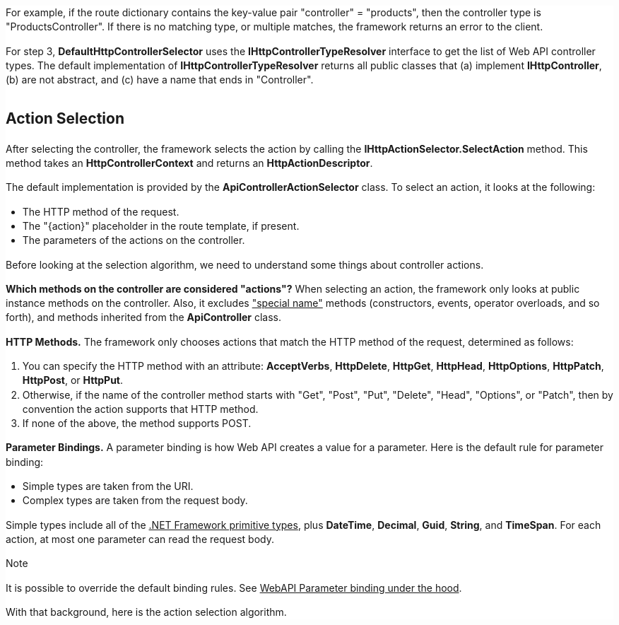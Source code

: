 For example, if the route dictionary contains the key-value pair "controller" = "products", then the controller type is "ProductsController". If there is no matching type, or multiple matches, the framework returns an error to the client.

For step 3, **DefaultHttpControllerSelector** uses the **IHttpControllerTypeResolver** interface to get the list of Web API controller types. The default implementation of **IHttpControllerTypeResolver** returns all public classes that (a) implement **IHttpController**, (b) are not abstract, and (c) have a name that ends in "Controller".

## Action Selection

After selecting the controller, the framework selects the action by calling the **IHttpActionSelector.SelectAction** method. This method takes an **HttpControllerContext** and returns an **HttpActionDescriptor**.

The default implementation is provided by the **ApiControllerActionSelector** class. To select an action, it looks at the following:

- The HTTP method of the request.
- The "{action}" placeholder in the route template, if present.
- The parameters of the actions on the controller.

Before looking at the selection algorithm, we need to understand some things about controller actions.

**Which methods on the controller are considered "actions"?** When selecting an action, the framework only looks at public instance methods on the controller. Also, it excludes ["special name"](https://msdn.microsoft.com/en-us/library/system.reflection.methodbase.isspecialname) methods (constructors, events, operator overloads, and so forth), and methods inherited from the **ApiController** class.

**HTTP Methods.** The framework only chooses actions that match the HTTP method of the request, determined as follows:

1. You can specify the HTTP method with an attribute: **AcceptVerbs**, **HttpDelete**, **HttpGet**, **HttpHead**, **HttpOptions**, **HttpPatch**, **HttpPost**, or **HttpPut**.
2. Otherwise, if the name of the controller method starts with "Get", "Post", "Put", "Delete", "Head", "Options", or "Patch", then by convention the action supports that HTTP method.
3. If none of the above, the method supports POST.

**Parameter Bindings.** A parameter binding is how Web API creates a value for a parameter. Here is the default rule for parameter binding:

- Simple types are taken from the URI.
- Complex types are taken from the request body.

Simple types include all of the [.NET Framework primitive types](https://msdn.microsoft.com/en-us/library/system.type.isprimitive), plus **DateTime**, **Decimal**, **Guid**, **String**, and **TimeSpan**. For each action, at most one parameter can read the request body.

> [!NOTE]
> It is possible to override the default binding rules. See [WebAPI Parameter binding under the hood](https://blogs.msdn.com/b/jmstall/archive/2012/05/11/webapi-parameter-binding-under-the-hood.aspx).


With that background, here is the action selection algorithm.
